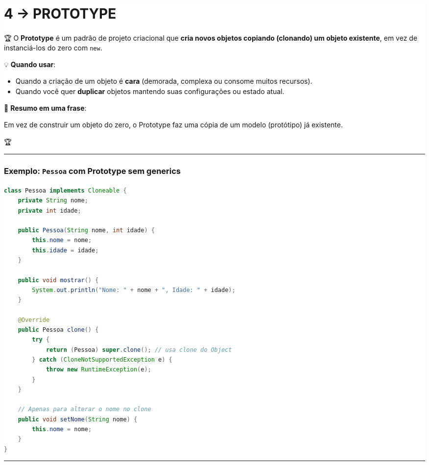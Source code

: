 # 4 → PROTOTYPE

🏆 O **Prototype** é um padrão de projeto criacional que **cria novos objetos copiando (clonando) um objeto existente**, em vez de instanciá-los do zero com `new`.

💡 **Quando usar**:

- Quando a criação de um objeto é **cara** (demorada, complexa ou consome muitos recursos).
- Quando você quer **duplicar** objetos mantendo suas configurações ou estado atual.

📌 **Resumo em uma frase**:

Em vez de construir um objeto do zero, o Prototype faz uma cópia de um modelo (protótipo) já existente.


🏆

---

### Exemplo: `Pessoa` com Prototype sem generics

```java
class Pessoa implements Cloneable {
    private String nome;
    private int idade;

    public Pessoa(String nome, int idade) {
        this.nome = nome;
        this.idade = idade;
    }

    public void mostrar() {
        System.out.println("Nome: " + nome + ", Idade: " + idade);
    }

    @Override
    public Pessoa clone() {
        try {
            return (Pessoa) super.clone(); // usa clone do Object
        } catch (CloneNotSupportedException e) {
            throw new RuntimeException(e);
        }
    }

    // Apenas para alterar o nome no clone
    public void setNome(String nome) {
        this.nome = nome;
    }
}

```

---
